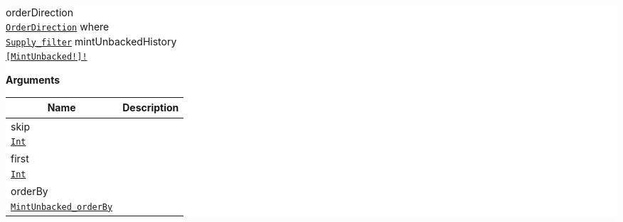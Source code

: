 </td>
</tr>
<tr>
<td>
orderDirection<br />
<a href="/docs/Fantom-v3/enums#orderdirection"><code>OrderDirection</code></a>
</td>
<td>

</td>
</tr>
<tr>
<td>
where<br />
<a href="/docs/Fantom-v3/inputObjects#supply_filter"><code>Supply_filter</code></a>
</td>
<td>

</td>
</tr>
</tbody>
</table>

</td>
</tr>
<tr>
<td>
mintUnbackedHistory<br />
<a href="/docs/Fantom-v3/objects#mintunbacked"><code>[MintUnbacked!]!</code></a>
</td>
<td>


<p style={{ marginBottom: "0.4em" }}><strong>Arguments</strong></p>

<table>
<thead><tr><th>Name</th><th>Description</th></tr></thead>
<tbody>
<tr>
<td>
skip<br />
<a href="/docs/Fantom-v3/scalars#int"><code>Int</code></a>
</td>
<td>

</td>
</tr>
<tr>
<td>
first<br />
<a href="/docs/Fantom-v3/scalars#int"><code>Int</code></a>
</td>
<td>

</td>
</tr>
<tr>
<td>
orderBy<br />
<a href="/docs/Fantom-v3/enums#mintunbacked_orderby"><code>MintUnbacked_orderBy</code></a>
</td>
<td>
